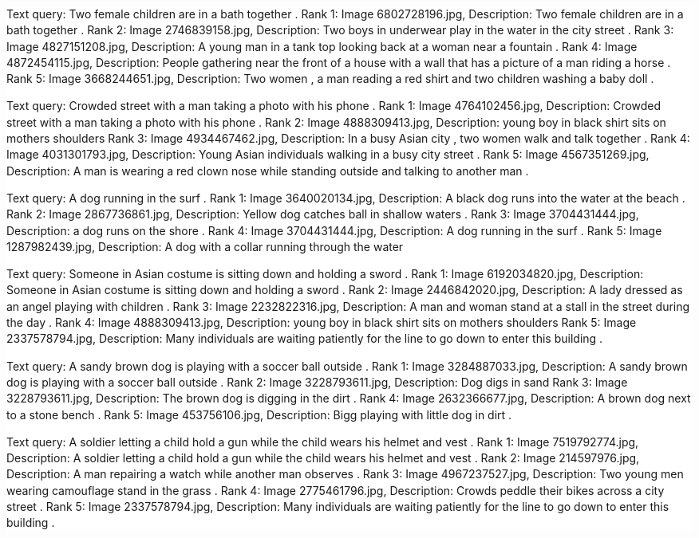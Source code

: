 Text query: Two female children are in a bath together .
Rank 1: Image 6802728196.jpg, Description: Two female children are in a bath together .
Rank 2: Image 2746839158.jpg, Description: Two boys in underwear play in the water in the city street .
Rank 3: Image 4827151208.jpg, Description: A young man in a tank top looking back at a woman near a fountain .
Rank 4: Image 4872454115.jpg, Description: People gathering near the front of a house with a wall that has a picture of a man riding a horse .
Rank 5: Image 3668244651.jpg, Description: Two women , a man reading a red shirt and two children washing a baby doll .


Text query: Crowded street with a man taking a photo with his phone .
Rank 1: Image 4764102456.jpg, Description: Crowded street with a man taking a photo with his phone .
Rank 2: Image 4888309413.jpg, Description: young boy in black shirt sits on mothers shoulders
Rank 3: Image 4934467462.jpg, Description: In a busy Asian city , two women walk and talk together .
Rank 4: Image 4031301793.jpg, Description: Young Asian individuals walking in a busy city street .
Rank 5: Image 4567351269.jpg, Description: A man is wearing a red clown nose while standing outside and talking to another man .


Text query: A dog running in the surf .
Rank 1: Image 3640020134.jpg, Description: A black dog runs into the water at the beach .
Rank 2: Image 2867736861.jpg, Description: Yellow dog catches ball in shallow waters .
Rank 3: Image 3704431444.jpg, Description: a dog runs on the shore .
Rank 4: Image 3704431444.jpg, Description: A dog running in the surf .
Rank 5: Image 1287982439.jpg, Description: A dog with a collar running through the water


Text query: Someone in Asian costume is sitting down and holding a sword .
Rank 1: Image 6192034820.jpg, Description: Someone in Asian costume is sitting down and holding a sword .
Rank 2: Image 2446842020.jpg, Description: A lady dressed as an angel playing with children .
Rank 3: Image 2232822316.jpg, Description: A man and woman stand at a stall in the street during the day .
Rank 4: Image 4888309413.jpg, Description: young boy in black shirt sits on mothers shoulders
Rank 5: Image 2337578794.jpg, Description: Many individuals are waiting patiently for the line to go down to enter this building .


Text query: A sandy brown dog is playing with a soccer ball outside .
Rank 1: Image 3284887033.jpg, Description: A sandy brown dog is playing with a soccer ball outside .
Rank 2: Image 3228793611.jpg, Description: Dog digs in sand
Rank 3: Image 3228793611.jpg, Description: The brown dog is digging in the dirt .
Rank 4: Image 2632366677.jpg, Description: A brown dog next to a stone bench .
Rank 5: Image 453756106.jpg, Description: Bigg playing with little dog in dirt .


Text query: A soldier letting a child hold a gun while the child wears his helmet and vest .
Rank 1: Image 7519792774.jpg, Description: A soldier letting a child hold a gun while the child wears his helmet and vest .
Rank 2: Image 214597976.jpg, Description: A man repairing a watch while another man observes .
Rank 3: Image 4967237527.jpg, Description: Two young men wearing camouflage stand in the grass .
Rank 4: Image 2775461796.jpg, Description: Crowds peddle their bikes across a city street .
Rank 5: Image 2337578794.jpg, Description: Many individuals are waiting patiently for the line to go down to enter this building .
